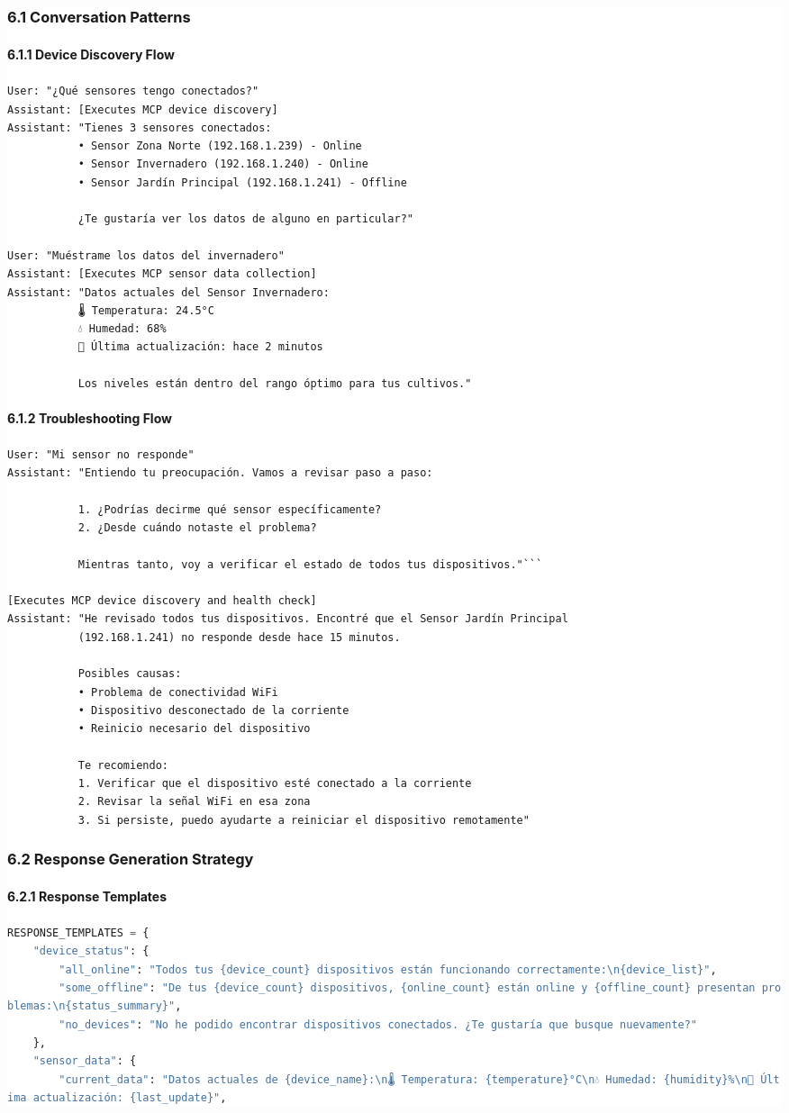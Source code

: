 ### 6.1 Conversation Patterns

#### 6.1.1 Device Discovery Flow
```
User: "¿Qué sensores tengo conectados?"
Assistant: [Executes MCP device discovery]
Assistant: "Tienes 3 sensores conectados:
           • Sensor Zona Norte (192.168.1.239) - Online
           • Sensor Invernadero (192.168.1.240) - Online  
           • Sensor Jardín Principal (192.168.1.241) - Offline
           
           ¿Te gustaría ver los datos de alguno en particular?"

User: "Muéstrame los datos del invernadero"
Assistant: [Executes MCP sensor data collection]
Assistant: "Datos actuales del Sensor Invernadero:
           🌡️ Temperatura: 24.5°C
           💧 Humedad: 68%
           📅 Última actualización: hace 2 minutos
           
           Los niveles están dentro del rango óptimo para tus cultivos."
```

#### 6.1.2 Troubleshooting Flow
```
User: "Mi sensor no responde"
Assistant: "Entiendo tu preocupación. Vamos a revisar paso a paso:
           
           1. ¿Podrías decirme qué sensor específicamente?
           2. ¿Desde cuándo notaste el problema?
           
           Mientras tanto, voy a verificar el estado de todos tus dispositivos."```

[Executes MCP device discovery and health check]
Assistant: "He revisado todos tus dispositivos. Encontré que el Sensor Jardín Principal 
           (192.168.1.241) no responde desde hace 15 minutos.
           
           Posibles causas:
           • Problema de conectividad WiFi
           • Dispositivo desconectado de la corriente
           • Reinicio necesario del dispositivo
           
           Te recomiendo:
           1. Verificar que el dispositivo esté conectado a la corriente
           2. Revisar la señal WiFi en esa zona
           3. Si persiste, puedo ayudarte a reiniciar el dispositivo remotamente"
```

### 6.2 Response Generation Strategy

#### 6.2.1 Response Templates
```python
RESPONSE_TEMPLATES = {
    "device_status": {
        "all_online": "Todos tus {device_count} dispositivos están funcionando correctamente:\n{device_list}",
        "some_offline": "De tus {device_count} dispositivos, {online_count} están online y {offline_count} presentan problemas:\n{status_summary}",
        "no_devices": "No he podido encontrar dispositivos conectados. ¿Te gustaría que busque nuevamente?"
    },
    "sensor_data": {
        "current_data": "Datos actuales de {device_name}:\n🌡️ Temperatura: {temperature}°C\n💧 Humedad: {humidity}%\n📅 Última actualización: {last_update}",
```